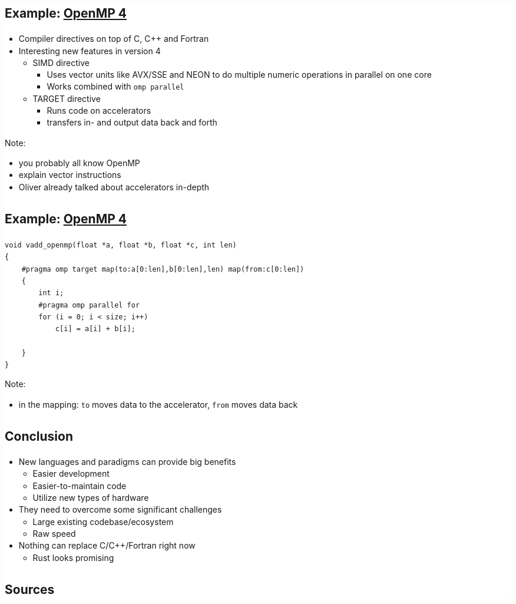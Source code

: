 ## Example: [OpenMP 4](http://openmp.org/)

* Compiler directives on top of C, C++ and Fortran
* Interesting new features in version 4
    * SIMD directive
        * Uses vector units like AVX/SSE and NEON to do multiple numeric operations in parallel on one core
        * Works combined with `omp parallel`
    * TARGET directive
        * Runs code on accelerators
        * transfers in- and output data back and forth

Note:
- you probably all know OpenMP
- explain vector instructions
- Oliver already talked about accelerators in-depth



## Example: [OpenMP 4](http://openmp.org/)

```
void vadd_openmp(float *a, float *b, float *c, int len)
{
    #pragma omp target map(to:a[0:len],b[0:len],len) map(from:c[0:len])
    {
        int i;
        #pragma omp parallel for
        for (i = 0; i < size; i++)
            c[i] = a[i] + b[i];

    }
}
```

Note:
- in the mapping: `to` moves data to the accelerator, `from` moves data back



## Conclusion

* New languages and paradigms can provide big benefits
    * Easier development
    * Easier-to-maintain code
    * Utilize new types of hardware
* They need to overcome some significant challenges
    * Large existing codebase/ecosystem
    * Raw speed
* Nothing can replace C/C++/Fortran right now
    * Rust looks promising



## Sources
